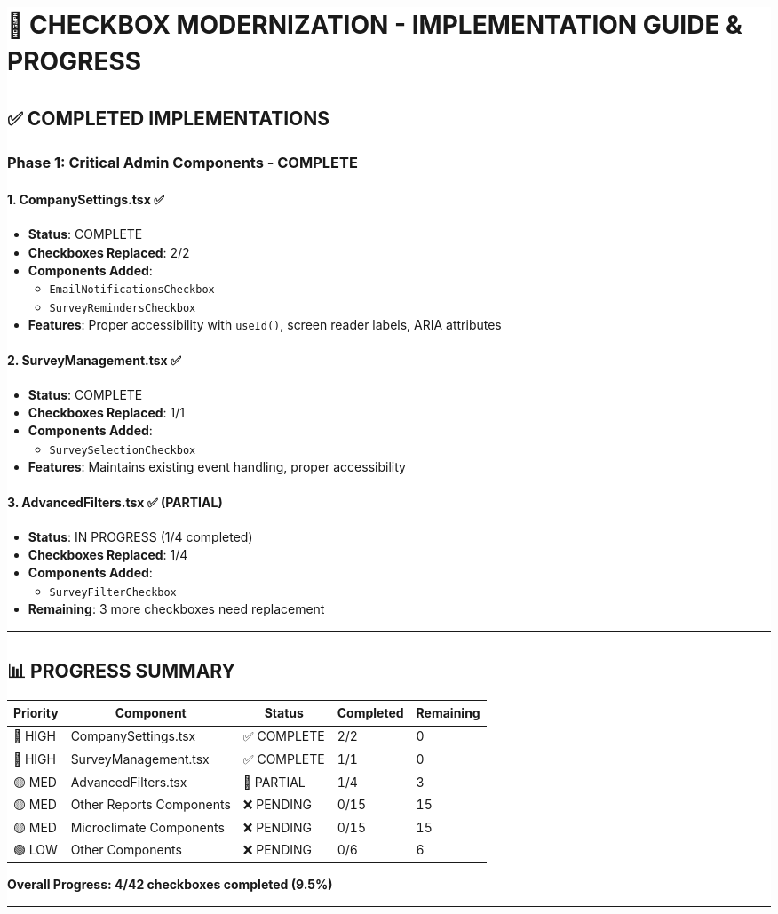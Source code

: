 # 🚀 **CHECKBOX MODERNIZATION - IMPLEMENTATION GUIDE & PROGRESS**

## ✅ **COMPLETED IMPLEMENTATIONS**

### **Phase 1: Critical Admin Components - COMPLETE**

#### **1. CompanySettings.tsx** ✅
- **Status**: COMPLETE
- **Checkboxes Replaced**: 2/2
- **Components Added**: 
  - `EmailNotificationsCheckbox`
  - `SurveyRemindersCheckbox`
- **Features**: Proper accessibility with `useId()`, screen reader labels, ARIA attributes

#### **2. SurveyManagement.tsx** ✅
- **Status**: COMPLETE  
- **Checkboxes Replaced**: 1/1
- **Components Added**: 
  - `SurveySelectionCheckbox`
- **Features**: Maintains existing event handling, proper accessibility

#### **3. AdvancedFilters.tsx** ✅ (PARTIAL)
- **Status**: IN PROGRESS (1/4 completed)
- **Checkboxes Replaced**: 1/4
- **Components Added**: 
  - `SurveyFilterCheckbox`
- **Remaining**: 3 more checkboxes need replacement

---

## 📊 **PROGRESS SUMMARY**

| Priority | Component | Status | Completed | Remaining |
|----------|-----------|--------|-----------|-----------|
| 🔴 HIGH | CompanySettings.tsx | ✅ COMPLETE | 2/2 | 0 |
| 🔴 HIGH | SurveyManagement.tsx | ✅ COMPLETE | 1/1 | 0 |
| 🟡 MED | AdvancedFilters.tsx | 🔄 PARTIAL | 1/4 | 3 |
| 🟡 MED | Other Reports Components | ❌ PENDING | 0/15 | 15 |
| 🟡 MED | Microclimate Components | ❌ PENDING | 0/15 | 15 |
| 🟢 LOW | Other Components | ❌ PENDING | 0/6 | 6 |

**Overall Progress: 4/42 checkboxes completed (9.5%)**

---
